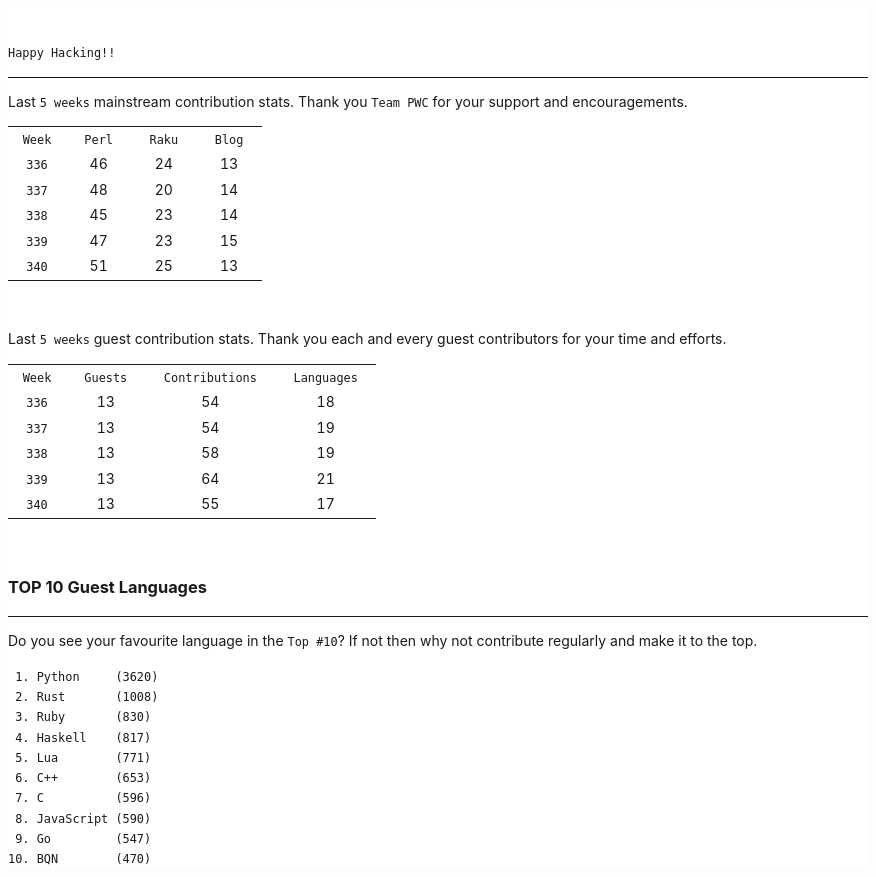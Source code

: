 <br>

`Happy Hacking!!`

***

Last `5 weeks` mainstream contribution stats. Thank you `Team PWC`  for your support and encouragements.

| | | | |
| :---: | :---: | :---: | :---: |
|&nbsp;&nbsp;`Week`&nbsp;&nbsp;|&nbsp;&nbsp; `Perl` &nbsp;&nbsp;|&nbsp;&nbsp; `Raku` &nbsp;&nbsp; |&nbsp;&nbsp; `Blog` &nbsp;&nbsp; |
|&nbsp;&nbsp; `336` &nbsp;&nbsp;|&nbsp;&nbsp; 46 &nbsp;&nbsp;|&nbsp;&nbsp; 24 &nbsp;&nbsp;|&nbsp;&nbsp; 13 &nbsp;&nbsp;|
|&nbsp;&nbsp; `337` &nbsp;&nbsp;|&nbsp;&nbsp; 48 &nbsp;&nbsp;|&nbsp;&nbsp; 20 &nbsp;&nbsp;|&nbsp;&nbsp; 14 &nbsp;&nbsp;|
|&nbsp;&nbsp; `338` &nbsp;&nbsp;|&nbsp;&nbsp; 45 &nbsp;&nbsp;|&nbsp;&nbsp; 23 &nbsp;&nbsp;|&nbsp;&nbsp; 14 &nbsp;&nbsp;|
|&nbsp;&nbsp; `339` &nbsp;&nbsp;|&nbsp;&nbsp; 47 &nbsp;&nbsp;|&nbsp;&nbsp; 23 &nbsp;&nbsp;|&nbsp;&nbsp; 15 &nbsp;&nbsp;|
|&nbsp;&nbsp; `340` &nbsp;&nbsp;|&nbsp;&nbsp; 51 &nbsp;&nbsp;|&nbsp;&nbsp; 25 &nbsp;&nbsp;|&nbsp;&nbsp; 13 &nbsp;&nbsp;|

<br>

Last `5 weeks` guest contribution stats. Thank you each and every guest contributors for your time and efforts.

| | | | |
| :---: | :---: | :---: | :---: |
|&nbsp;&nbsp;`Week`&nbsp;&nbsp;|&nbsp;&nbsp; `Guests` &nbsp;&nbsp;|&nbsp;&nbsp; `Contributions` &nbsp;&nbsp; |&nbsp;&nbsp; `Languages` &nbsp;&nbsp; |
|&nbsp;&nbsp; `336` &nbsp;&nbsp;|&nbsp;&nbsp; 13 &nbsp;&nbsp;|&nbsp;&nbsp; 54 &nbsp;&nbsp;|&nbsp;&nbsp; 18 &nbsp;&nbsp;|
|&nbsp;&nbsp; `337` &nbsp;&nbsp;|&nbsp;&nbsp; 13 &nbsp;&nbsp;|&nbsp;&nbsp; 54 &nbsp;&nbsp;|&nbsp;&nbsp; 19 &nbsp;&nbsp;|
|&nbsp;&nbsp; `338` &nbsp;&nbsp;|&nbsp;&nbsp; 13 &nbsp;&nbsp;|&nbsp;&nbsp; 58 &nbsp;&nbsp;|&nbsp;&nbsp; 19 &nbsp;&nbsp;|
|&nbsp;&nbsp; `339` &nbsp;&nbsp;|&nbsp;&nbsp; 13 &nbsp;&nbsp;|&nbsp;&nbsp; 64 &nbsp;&nbsp;|&nbsp;&nbsp; 21 &nbsp;&nbsp;|
|&nbsp;&nbsp; `340` &nbsp;&nbsp;|&nbsp;&nbsp; 13 &nbsp;&nbsp;|&nbsp;&nbsp; 55 &nbsp;&nbsp;|&nbsp;&nbsp; 17 &nbsp;&nbsp;|

<br>

### TOP 10 Guest Languages
***

Do you see your favourite language in the `Top #10`? If not then why not contribute regularly and make it to the top.

     1. Python     (3620)
     2. Rust       (1008)
     3. Ruby       (830)
     4. Haskell    (817)
     5. Lua        (771)
     6. C++        (653)
     7. C          (596)
     8. JavaScript (590)
     9. Go         (547)
    10. BQN        (470)

